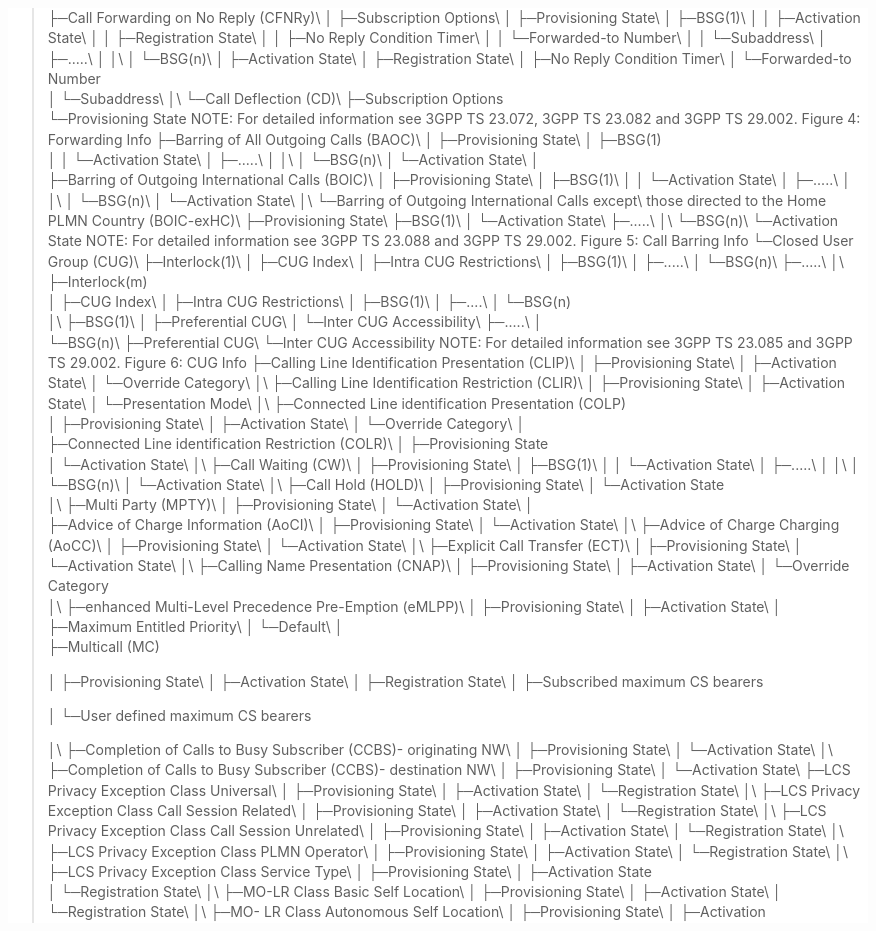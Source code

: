 > ├─Call Forwarding on No Reply (CFNRy)\ │ ├─Subscription Options\ │
> ├─Provisioning State\ │ ├─BSG(1)\ │ │ ├─Activation State\ │ │ ├─Registration
> State\ │ │ ├─No Reply Condition Timer\ │ │ └─Forwarded-to Number\ │ │
> └─Subaddress\ │ ├─.....\ │ │\ │ └─BSG(n)\ │ ├─Activation State\ │
> ├─Registration State\ │ ├─No Reply Condition Timer\ │ └─Forwarded-to Number\
> │ └─Subaddress\ │\ └─Call Deflection (CD)\ ├─Subscription Options\
> └─Provisioning State
NOTE: For detailed information see 3GPP TS 23.072, 3GPP TS 23.082 and 3GPP TS
29.002.
Figure 4: Forwarding Info
> ├─Barring of All Outgoing Calls (BAOC)\ │ ├─Provisioning State\ │ ├─BSG(1)\
> │ │ └─Activation State\ │ ├─.....\ │ │\ │ └─BSG(n)\ │ └─Activation State\ │\
> ├─Barring of Outgoing International Calls (BOIC)\ │ ├─Provisioning State\ │
> ├─BSG(1)\ │ │ └─Activation State\ │ ├─.....\ │ │\ │ └─BSG(n)\ │ └─Activation
> State\ │\ └─Barring of Outgoing International Calls except\ those directed
> to the Home PLMN Country (BOIC-exHC)\ ├─Provisioning State\ ├─BSG(1)\ │
> └─Activation State\ ├─.....\ │\ └─BSG(n)\ └─Activation State
NOTE: For detailed information see 3GPP TS 23.088 and 3GPP TS 29.002.
Figure 5: Call Barring Info
> └─Closed User Group (CUG)\ ├─Interlock(1)\ │ ├─CUG Index\ │ ├─Intra CUG
> Restrictions\ │ ├─BSG(1)\ │ ├─.....\ │ └─BSG(n)\ ├─.....\ │\ ├─Interlock(m)\
> │ ├─CUG Index\ │ ├─Intra CUG Restrictions\ │ ├─BSG(1)\ │ ├─....\ │ └─BSG(n)\
> │\ ├─BSG(1)\ │ ├─Preferential CUG\ │ └─Inter CUG Accessibility\ ├─.....\ │\
> └─BSG(n)\ ├─Preferential CUG\ └─Inter CUG Accessibility
NOTE: For detailed information see 3GPP TS 23.085 and 3GPP TS 29.002.
Figure 6: CUG Info
> ├─Calling Line Identification Presentation (CLIP)\ │ ├─Provisioning State\ │
> ├─Activation State\ │ └─Override Category\ │\ ├─Calling Line Identification
> Restriction (CLIR)\ │ ├─Provisioning State\ │ ├─Activation State\ │
> └─Presentation Mode\ │\ ├─Connected Line identification Presentation (COLP)\
> │ ├─Provisioning State\ │ ├─Activation State\ │ └─Override Category\ │\
> ├─Connected Line identification Restriction (COLR)\ │ ├─Provisioning State\
> │ └─Activation State\ │\ ├─Call Waiting (CW)\ │ ├─Provisioning State\ │
> ├─BSG(1)\ │ │ └─Activation State\ │ ├─.....\ │ │\ │ └─BSG(n)\ │ └─Activation
> State\ │\ ├─Call Hold (HOLD)\ │ ├─Provisioning State\ │ └─Activation State\
> │\ ├─Multi Party (MPTY)\ │ ├─Provisioning State\ │ └─Activation State\ │\
> ├─Advice of Charge Information (AoCI)\ │ ├─Provisioning State\ │
> └─Activation State\ │\ ├─Advice of Charge Charging (AoCC)\ │ ├─Provisioning
> State\ │ └─Activation State\ │\ ├─Explicit Call Transfer (ECT)\ │
> ├─Provisioning State\ │ └─Activation State\ │\ ├─Calling Name Presentation
> (CNAP)\ │ ├─Provisioning State\ │ ├─Activation State\ │ └─Override Category\
> │\ ├─enhanced Multi-Level Precedence Pre-Emption (eMLPP)\ │ ├─Provisioning
> State\ │ ├─Activation State\ │ ├─Maximum Entitled Priority\ │ └─Default\ │\
> ├─Multicall (MC)
>
> │ ├─Provisioning State\ │ ├─Activation State\ │ ├─Registration State\ │
> ├─Subscribed maximum CS bearers
>
> │ └─User defined maximum CS bearers
>
> │\ ├─Completion of Calls to Busy Subscriber (CCBS)- originating NW\ │
> ├─Provisioning State\ │ └─Activation State\ │\ ├─Completion of Calls to Busy
> Subscriber (CCBS)- destination NW\ │ ├─Provisioning State\ │ └─Activation
> State\ ├─LCS Privacy Exception Class Universal\ │ ├─Provisioning State\ │
> ├─Activation State\ │ └─Registration State\ │\ ├─LCS Privacy Exception Class
> Call Session Related\ │ ├─Provisioning State\ │ ├─Activation State\ │
> └─Registration State\ │\ ├─LCS Privacy Exception Class Call Session
> Unrelated\ │ ├─Provisioning State\ │ ├─Activation State\ │ └─Registration
> State\ │\ ├─LCS Privacy Exception Class PLMN Operator\ │ ├─Provisioning
> State\ │ ├─Activation State\ │ └─Registration State\ │\ ├─LCS Privacy
> Exception Class Service Type\ │ ├─Provisioning State\ │ ├─Activation State\
> │ └─Registration State\ │\ ├─MO-LR Class Basic Self Location\ │
> ├─Provisioning State\ │ ├─Activation State\ │ └─Registration State\ │\ ├─MO-
> LR Class Autonomous Self Location\ │ ├─Provisioning State\ │ ├─Activation
